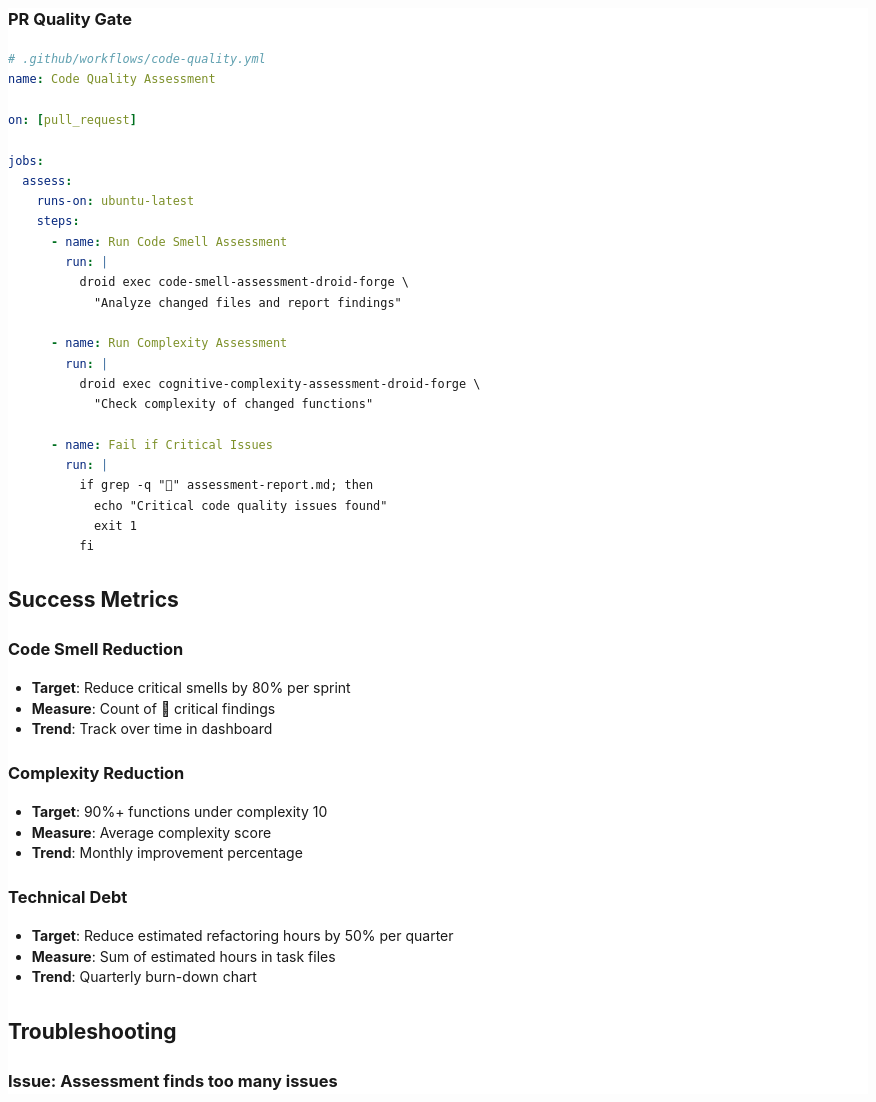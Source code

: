 ### PR Quality Gate

```yaml
# .github/workflows/code-quality.yml
name: Code Quality Assessment

on: [pull_request]

jobs:
  assess:
    runs-on: ubuntu-latest
    steps:
      - name: Run Code Smell Assessment
        run: |
          droid exec code-smell-assessment-droid-forge \
            "Analyze changed files and report findings"
      
      - name: Run Complexity Assessment
        run: |
          droid exec cognitive-complexity-assessment-droid-forge \
            "Check complexity of changed functions"
      
      - name: Fail if Critical Issues
        run: |
          if grep -q "🔴" assessment-report.md; then
            echo "Critical code quality issues found"
            exit 1
          fi
```

## Success Metrics

### Code Smell Reduction
- **Target**: Reduce critical smells by 80% per sprint
- **Measure**: Count of 🔴 critical findings
- **Trend**: Track over time in dashboard

### Complexity Reduction
- **Target**: 90%+ functions under complexity 10
- **Measure**: Average complexity score
- **Trend**: Monthly improvement percentage

### Technical Debt
- **Target**: Reduce estimated refactoring hours by 50% per quarter
- **Measure**: Sum of estimated hours in task files
- **Trend**: Quarterly burn-down chart

## Troubleshooting

### Issue: Assessment finds too many issues
